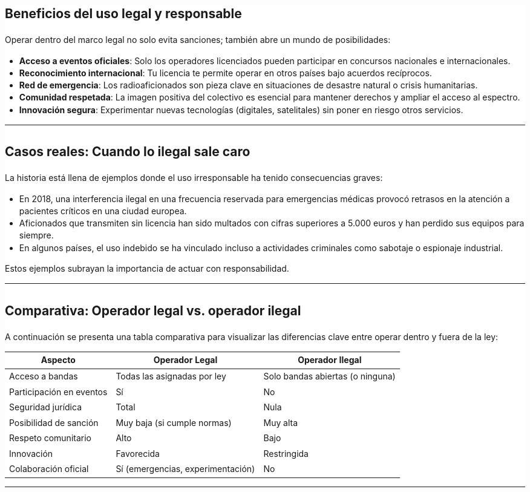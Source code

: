 
## Beneficios del uso legal y responsable

Operar dentro del marco legal no solo evita sanciones; también abre un mundo de posibilidades:

- **Acceso a eventos oficiales**: Solo los operadores licenciados pueden participar en concursos nacionales e internacionales.
- **Reconocimiento internacional**: Tu licencia te permite operar en otros países bajo acuerdos recíprocos.
- **Red de emergencia**: Los radioaficionados son pieza clave en situaciones de desastre natural o crisis humanitarias.
- **Comunidad respetada**: La imagen positiva del colectivo es esencial para mantener derechos y ampliar el acceso al espectro.
- **Innovación segura**: Experimentar nuevas tecnologías (digitales, satelitales) sin poner en riesgo otros servicios.

---

## Casos reales: Cuando lo ilegal sale caro

La historia está llena de ejemplos donde el uso irresponsable ha tenido consecuencias graves:

- En 2018, una interferencia ilegal en una frecuencia reservada para emergencias médicas provocó retrasos en la atención a pacientes críticos en una ciudad europea.
- Aficionados que transmiten sin licencia han sido multados con cifras superiores a 5.000 euros y han perdido sus equipos para siempre.
- En algunos países, el uso indebido se ha vinculado incluso a actividades criminales como sabotaje o espionaje industrial.

Estos ejemplos subrayan la importancia de actuar con responsabilidad.

---

## Comparativa: Operador legal vs. operador ilegal

A continuación se presenta una tabla comparativa para visualizar las diferencias clave entre operar dentro y fuera de la ley:

| Aspecto              | Operador Legal                                    | Operador Ilegal                               |
|----------------------|---------------------------------------------------|-----------------------------------------------|
| Acceso a bandas      | Todas las asignadas por ley                       | Solo bandas abiertas (o ninguna)              |
| Participación en eventos | Sí                                            | No                                            |
| Seguridad jurídica   | Total                                             | Nula                                          |
| Posibilidad de sanción | Muy baja (si cumple normas)                     | Muy alta                                      |
| Respeto comunitario  | Alto                                              | Bajo                                          |
| Innovación           | Favorecida                                        | Restringida                                   |
| Colaboración oficial | Sí (emergencias, experimentación)                 | No                                            |

---